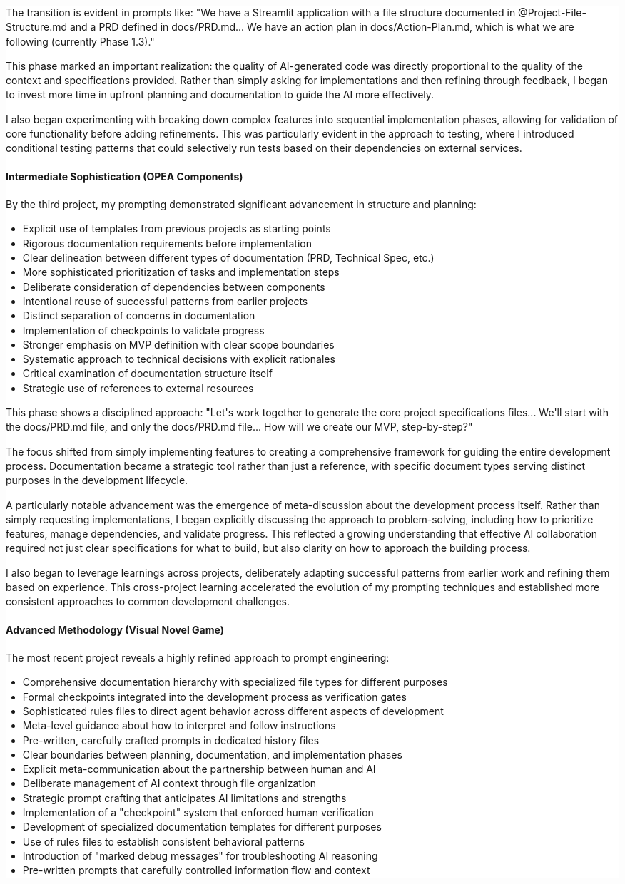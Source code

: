 The transition is evident in prompts like: "We have a Streamlit application with a file structure documented in @Project-File-Structure.md and a PRD defined in docs/PRD.md... We have an action plan in docs/Action-Plan.md, which is what we are following (currently Phase 1.3)."

This phase marked an important realization: the quality of AI-generated code was directly proportional to the quality of the context and specifications provided. Rather than simply asking for implementations and then refining through feedback, I began to invest more time in upfront planning and documentation to guide the AI more effectively.

I also began experimenting with breaking down complex features into sequential implementation phases, allowing for validation of core functionality before adding refinements. This was particularly evident in the approach to testing, where I introduced conditional testing patterns that could selectively run tests based on their dependencies on external services. 

#### Intermediate Sophistication (OPEA Components)
By the third project, my prompting demonstrated significant advancement in structure and planning:

- Explicit use of templates from previous projects as starting points
- Rigorous documentation requirements before implementation
- Clear delineation between different types of documentation (PRD, Technical Spec, etc.)
- More sophisticated prioritization of tasks and implementation steps
- Deliberate consideration of dependencies between components
- Intentional reuse of successful patterns from earlier projects
- Distinct separation of concerns in documentation
- Implementation of checkpoints to validate progress
- Stronger emphasis on MVP definition with clear scope boundaries
- Systematic approach to technical decisions with explicit rationales
- Critical examination of documentation structure itself
- Strategic use of references to external resources

This phase shows a disciplined approach: "Let's work together to generate the core project specifications files... We'll start with the docs/PRD.md file, and only the docs/PRD.md file... How will we create our MVP, step-by-step?"

The focus shifted from simply implementing features to creating a comprehensive framework for guiding the entire development process. Documentation became a strategic tool rather than just a reference, with specific document types serving distinct purposes in the development lifecycle.

A particularly notable advancement was the emergence of meta-discussion about the development process itself. Rather than simply requesting implementations, I began explicitly discussing the approach to problem-solving, including how to prioritize features, manage dependencies, and validate progress. This reflected a growing understanding that effective AI collaboration required not just clear specifications for what to build, but also clarity on how to approach the building process.

I also began to leverage learnings across projects, deliberately adapting successful patterns from earlier work and refining them based on experience. This cross-project learning accelerated the evolution of my prompting techniques and established more consistent approaches to common development challenges.

#### Advanced Methodology (Visual Novel Game)
The most recent project reveals a highly refined approach to prompt engineering:

- Comprehensive documentation hierarchy with specialized file types for different purposes
- Formal checkpoints integrated into the development process as verification gates
- Sophisticated rules files to direct agent behavior across different aspects of development
- Meta-level guidance about how to interpret and follow instructions
- Pre-written, carefully crafted prompts in dedicated history files
- Clear boundaries between planning, documentation, and implementation phases
- Explicit meta-communication about the partnership between human and AI
- Deliberate management of AI context through file organization
- Strategic prompt crafting that anticipates AI limitations and strengths
- Implementation of a "checkpoint" system that enforced human verification
- Development of specialized documentation templates for different purposes
- Use of rules files to establish consistent behavioral patterns
- Introduction of "marked debug messages" for troubleshooting AI reasoning
- Pre-written prompts that carefully controlled information flow and context
